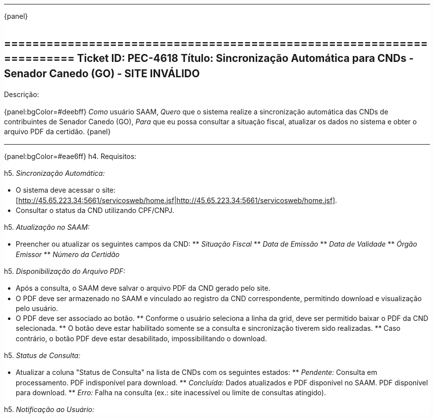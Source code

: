   ----
  {panel}


======================================================================
Ticket ID: PEC-4618
Título:    Sincronização Automática para CNDs - Senador Canedo (GO) - SITE INVÁLIDO
--------------------
Descrição:

  {panel:bgColor=#deebff}
  *Como* usuário SAAM,
  *Quero* que o sistema realize a sincronização automática das CNDs de contribuintes de Senador Canedo (GO),
  *Para* que eu possa consultar a situação fiscal, atualizar os dados no sistema e obter o arquivo PDF da certidão.
  {panel}

  ----

  {panel:bgColor=#eae6ff}
  h4. Requisitos:

  h5. *Sincronização Automática:*

  * O sistema deve acessar o site: [http://45.65.223.34:5661/servicosweb/home.jsf|http://45.65.223.34:5661/servicosweb/home.jsf].
  * Consultar o status da CND utilizando CPF/CNPJ.

  h5. *Atualização no SAAM:*

  * Preencher ou atualizar os seguintes campos da CND:
  ** *Situação Fiscal*
  ** *Data de Emissão*
  ** *Data de Validade*
  ** *Órgão Emissor*
  ** *Número da Certidão*

  h5. *Disponibilização do Arquivo PDF:*

  * Após a consulta, o SAAM deve salvar o arquivo PDF da CND gerado pelo site.
  * O PDF deve ser armazenado no SAAM e vinculado ao registro da CND correspondente, permitindo download e visualização pelo usuário.
  * O PDF deve ser associado ao botão.
  ** Conforme o usuário seleciona a linha da grid, deve ser permitido baixar o PDF da CND selecionada.
  ** O botão deve estar habilitado somente se a consulta e sincronização tiverem sido realizadas.
  ** Caso contrário, o botão PDF deve estar desabilitado, impossibilitando o download.

  h5. *Status de Consulta:*

  * Atualizar a coluna "Status de Consulta" na lista de CNDs com os seguintes estados:
  ** *Pendente:* Consulta em processamento. PDF indisponível para download.
  ** *Concluída:* Dados atualizados e PDF disponível no SAAM. PDF disponível para download.
  ** *Erro:* Falha na consulta (ex.: site inacessível ou limite de consultas atingido).

  h5. *Notificação ao Usuário:*
